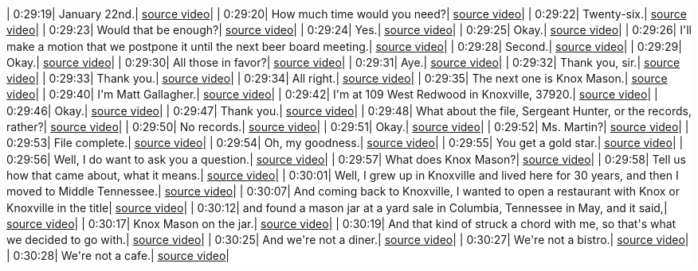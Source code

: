| 0:29:19| January 22nd.| [source video](https://archive.org/details/BeerBrd121220?start=1759)|
| 0:29:20| How much time would you need?| [source video](https://archive.org/details/BeerBrd121220?start=1760)|
| 0:29:22| Twenty-six.| [source video](https://archive.org/details/BeerBrd121220?start=1762)|
| 0:29:23| Would that be enough?| [source video](https://archive.org/details/BeerBrd121220?start=1763)|
| 0:29:24| Yes.| [source video](https://archive.org/details/BeerBrd121220?start=1764)|
| 0:29:25| Okay.| [source video](https://archive.org/details/BeerBrd121220?start=1765)|
| 0:29:26| I'll make a motion that we postpone it until the next beer board meeting.| [source video](https://archive.org/details/BeerBrd121220?start=1766)|
| 0:29:28| Second.| [source video](https://archive.org/details/BeerBrd121220?start=1768)|
| 0:29:29| Okay.| [source video](https://archive.org/details/BeerBrd121220?start=1769)|
| 0:29:30| All those in favor?| [source video](https://archive.org/details/BeerBrd121220?start=1770)|
| 0:29:31| Aye.| [source video](https://archive.org/details/BeerBrd121220?start=1771)|
| 0:29:32| Thank you, sir.| [source video](https://archive.org/details/BeerBrd121220?start=1772)|
| 0:29:33| Thank you.| [source video](https://archive.org/details/BeerBrd121220?start=1773)|
| 0:29:34| All right.| [source video](https://archive.org/details/BeerBrd121220?start=1774)|
| 0:29:35| The next one is Knox Mason.| [source video](https://archive.org/details/BeerBrd121220?start=1775)|
| 0:29:40| I'm Matt Gallagher.| [source video](https://archive.org/details/BeerBrd121220?start=1780)|
| 0:29:42| I'm at 109 West Redwood in Knoxville, 37920.| [source video](https://archive.org/details/BeerBrd121220?start=1782)|
| 0:29:46| Okay.| [source video](https://archive.org/details/BeerBrd121220?start=1786)|
| 0:29:47| Thank you.| [source video](https://archive.org/details/BeerBrd121220?start=1787)|
| 0:29:48| What about the file, Sergeant Hunter, or the records, rather?| [source video](https://archive.org/details/BeerBrd121220?start=1788)|
| 0:29:50| No records.| [source video](https://archive.org/details/BeerBrd121220?start=1790)|
| 0:29:51| Okay.| [source video](https://archive.org/details/BeerBrd121220?start=1791)|
| 0:29:52| Ms. Martin?| [source video](https://archive.org/details/BeerBrd121220?start=1792)|
| 0:29:53| File complete.| [source video](https://archive.org/details/BeerBrd121220?start=1793)|
| 0:29:54| Oh, my goodness.| [source video](https://archive.org/details/BeerBrd121220?start=1794)|
| 0:29:55| You get a gold star.| [source video](https://archive.org/details/BeerBrd121220?start=1795)|
| 0:29:56| Well, I do want to ask you a question.| [source video](https://archive.org/details/BeerBrd121220?start=1796)|
| 0:29:57| What does Knox Mason?| [source video](https://archive.org/details/BeerBrd121220?start=1797)|
| 0:29:58| Tell us how that came about, what it means.| [source video](https://archive.org/details/BeerBrd121220?start=1798)|
| 0:30:01| Well, I grew up in Knoxville and lived here for 30 years, and then I moved to Middle Tennessee.| [source video](https://archive.org/details/BeerBrd121220?start=1801)|
| 0:30:07| And coming back to Knoxville, I wanted to open a restaurant with Knox or Knoxville in the title| [source video](https://archive.org/details/BeerBrd121220?start=1807)|
| 0:30:12| and found a mason jar at a yard sale in Columbia, Tennessee in May, and it said,| [source video](https://archive.org/details/BeerBrd121220?start=1812)|
| 0:30:17| Knox Mason on the jar.| [source video](https://archive.org/details/BeerBrd121220?start=1817)|
| 0:30:19| And that kind of struck a chord with me, so that's what we decided to go with.| [source video](https://archive.org/details/BeerBrd121220?start=1819)|
| 0:30:25| And we're not a diner.| [source video](https://archive.org/details/BeerBrd121220?start=1825)|
| 0:30:27| We're not a bistro.| [source video](https://archive.org/details/BeerBrd121220?start=1827)|
| 0:30:28| We're not a cafe.| [source video](https://archive.org/details/BeerBrd121220?start=1828)|